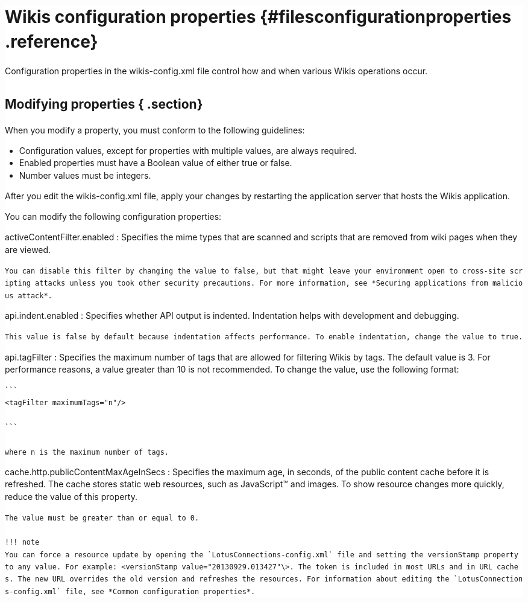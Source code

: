 # Wikis configuration properties {#filesconfigurationproperties .reference}

Configuration properties in the wikis-config.xml file control how and when various Wikis operations occur.

## Modifying properties { .section}

When you modify a property, you must conform to the following guidelines:

-   Configuration values, except for properties with multiple values, are always required.
-   Enabled properties must have a Boolean value of either true or false.
-   Number values must be integers.

After you edit the wikis-config.xml file, apply your changes by restarting the application server that hosts the Wikis application.

You can modify the following configuration properties:

activeContentFilter.enabled
:   Specifies the mime types that are scanned and scripts that are removed from wiki pages when they are viewed.

    You can disable this filter by changing the value to false, but that might leave your environment open to cross-site scripting attacks unless you took other security precautions. For more information, see *Securing applications from malicious attack*.

api.indent.enabled
:   Specifies whether API output is indented. Indentation helps with development and debugging.

    This value is false by default because indentation affects performance. To enable indentation, change the value to true.

api.tagFilter
:   Specifies the maximum number of tags that are allowed for filtering Wikis by tags. The default value is 3. For performance reasons, a value greater than 10 is not recommended. To change the value, use the following format:

    ```
    <tagFilter maximumTags="n"/>
    
    ```

    where n is the maximum number of tags.

cache.http.publicContentMaxAgeInSecs
:   Specifies the maximum age, in seconds, of the public content cache before it is refreshed. The cache stores static web resources, such as JavaScript™ and images. To show resource changes more quickly, reduce the value of this property.

    The value must be greater than or equal to 0.

    !!! note
    You can force a resource update by opening the `LotusConnections-config.xml` file and setting the versionStamp property to any value. For example: <versionStamp value="20130929.013427"\>. The token is included in most URLs and in URL caches. The new URL overrides the old version and refreshes the resources. For information about editing the `LotusConnections-config.xml` file, see *Common configuration properties*.
